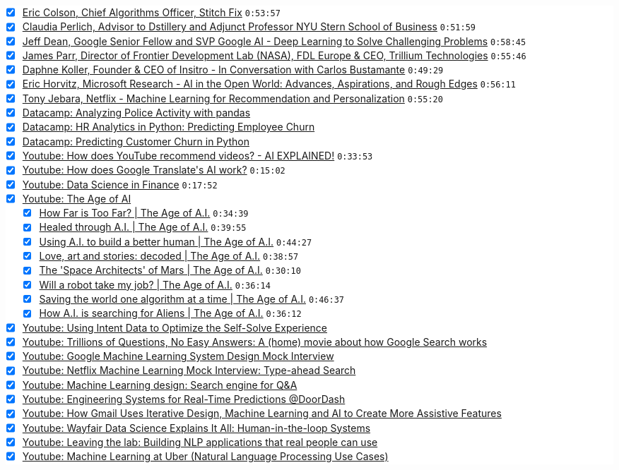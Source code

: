   - [x] [Eric Colson, Chief Algorithms Officer, Stitch Fix](https://www.youtube.com/watch?v=z_OGYzT_MBo) `0:53:57`
  - [x] [Claudia Perlich, Advisor to Dstillery and Adjunct Professor NYU Stern School of Business](https://www.youtube.com/watch?v=p0cQUErM5xs) `0:51:59`
  - [x] [Jeff Dean, Google Senior Fellow and SVP Google AI - Deep Learning to Solve Challenging Problems](https://www.youtube.com/watch?v=imlp8DGNkk0) `0:58:45`
  - [x] [James Parr, Director of Frontier Development Lab (NASA), FDL Europe & CEO, Trillium Technologies](https://www.youtube.com/watch?v=suamFkw9jws) `0:55:46`
  - [x] [Daphne Koller, Founder & CEO of Insitro - In Conversation with Carlos Bustamante](https://www.youtube.com/watch?v=uyLT7EfWmsg) `0:49:29`
  - [x] [Eric Horvitz, Microsoft Research - AI in the Open World: Advances, Aspirations, and Rough Edges](https://www.youtube.com/watch?v=4owh40tJ0wA) `0:56:11`
  - [x] [Tony Jebara, Netflix - Machine Learning for Recommendation and Personalization](https://www.youtube.com/watch?v=5u35GY24A0Q) `0:55:20`
- [x] [Datacamp: Analyzing Police Activity with pandas](https://www.datacamp.com/courses/analyzing-police-activity-with-pandas)
- [x] [Datacamp: HR Analytics in Python: Predicting Employee Churn](https://www.datacamp.com/courses/hr-analytics-in-python-predicting-employee-churn)
- [x] [Datacamp: Predicting Customer Churn in Python](https://www.datacamp.com/courses/predicting-customer-churn-in-python)
- [x] [Youtube: How does YouTube recommend videos? - AI EXPLAINED!](https://www.youtube.com/watch?v=wDxTWp3KMMs) `0:33:53`
- [x] [Youtube: How does Google Translate's AI work?](https://www.youtube.com/watch?v=sIoHFPGOY0I) `0:15:02`
- [x] [Youtube: Data Science in Finance](https://www.youtube.com/watch?v=mbOkL39Uabs) `0:17:52`
- [x] [Youtube: The Age of AI](https://www.youtube.com/playlist?list=PLjq6DwYksrzz_fsWIpPcf6V7p2RNAneKc)
  - [x] [How Far is Too Far? | The Age of A.I.](https://www.youtube.com/watch?v=UwsrzCVZAb8) `0:34:39`
  - [x] [Healed through A.I. | The Age of A.I.](https://www.youtube.com/watch?v=V5aZjsWM2wo) `0:39:55`
  - [x] [Using A.I. to build a better human | The Age of A.I.](https://www.youtube.com/watch?v=lrv8ga02VNg) `0:44:27`
  - [x] [Love, art and stories: decoded | The Age of A.I.](https://www.youtube.com/watch?v=Kr1fmKVY3cA) `0:38:57`
  - [x] [The 'Space Architects' of Mars | The Age of A.I.](https://www.youtube.com/watch?v=lIvrIKaNCRE) `0:30:10`
  - [x] [Will a robot take my job? | The Age of A.I.](https://www.youtube.com/watch?v=f2aocKWrPG8) `0:36:14`
  - [x] [Saving the world one algorithm at a time | The Age of A.I.](https://www.youtube.com/watch?v=0wy4u34fii4) `0:46:37`
  - [x] [How A.I. is searching for Aliens | The Age of A.I.](https://www.youtube.com/watch?v=VwtC_4t2g5M) `0:36:12`
- [x] [Youtube: Using Intent Data to Optimize the Self-Solve Experience](https://lucidworks.com/post/using-intent-data-to-optimize-the-self-solve-experience/)
- [x] [Youtube: Trillions of Questions, No Easy Answers: A (home) movie about how Google Search works](https://www.youtube.com/watch?v=tFq6Q_muwG0)
- [x] [Youtube: Google Machine Learning System Design Mock Interview](https://www.youtube.com/watch?v=uF1V2MqX2U0)
- [x] [Youtube: Netflix Machine Learning Mock Interview: Type-ahead Search](https://www.youtube.com/watch?v=12Ry6kGPQVs)
- [x] [Youtube: Machine Learning design: Search engine for Q&A](https://www.youtube.com/watch?v=J_0ms1ayqKE)
- [x] [Youtube: Engineering Systems for Real-Time Predictions @DoorDash](https://www.youtube.com/watch?v=sEZsIUBIhNk)
- [x] [Youtube: How Gmail Uses Iterative Design, Machine Learning and AI to Create More Assistive Features](https://youtu.be/5UjCjVWa3yc?list=LL)
- [x] [Youtube: Wayfair Data Science Explains It All: Human-in-the-loop Systems](https://youtu.be/miMwyvXt9VI?list=LL)
- [x] [Youtube: Leaving the lab: Building NLP applications that real people can use](https://youtu.be/Z2FdH3j8Wbc?list=LL)
- [x] [Youtube: Machine Learning at Uber (Natural Language Processing Use Cases)](https://www.youtube.com/watch?v=R9z6s0Jx2p0)